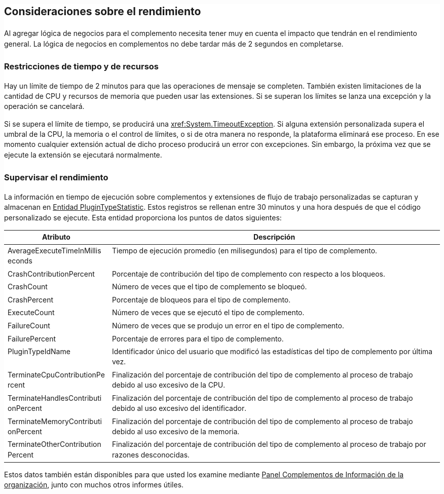 ## <a name="performance-considerations"></a>Consideraciones sobre el rendimiento

Al agregar lógica de negocios para el complemento necesita tener muy en cuenta el impacto que tendrán en el rendimiento general. La lógica de negocios en complementos no debe tardar más de 2 segundos en completarse.

### <a name="time-and-resource-constraints"></a>Restricciones de tiempo y de recursos

Hay un límite de tiempo de 2 minutos para que las operaciones de mensaje se completen. También existen limitaciones de la cantidad de CPU y recursos de memoria que pueden usar las extensiones. Si se superan los límites se lanza una excepción y la operación se cancelará.

Si se supera el límite de tiempo, se producirá una <xref:System.TimeoutException>. Si alguna extensión personalizada supera el umbral de la CPU, la memoria o el control de límites, o si de otra manera no responde, la plataforma eliminará ese proceso. En ese momento cualquier extensión actual de dicho proceso producirá un error con excepciones. Sin embargo, la próxima vez que se ejecute la extensión se ejecutará normalmente.

### <a name="monitor-performance"></a>Supervisar el rendimiento

La información en tiempo de ejecución sobre complementos y extensiones de flujo de trabajo personalizadas se capturan y almacenan en [Entidad PluginTypeStatistic](reference/entities/plugintypestatistic.md). Estos registros se rellenan entre 30 minutos y una hora después de que el código personalizado se ejecute. Esta entidad proporciona los puntos de datos siguientes:

|**Atributo**|**Descripción**|
|--|--|
|AverageExecuteTimeInMilliseconds|Tiempo de ejecución promedio (en milisegundos) para el tipo de complemento. |
|CrashContributionPercent|Porcentaje de contribución del tipo de complemento con respecto a los bloqueos. |
|CrashCount|Número de veces que el tipo de complemento se bloqueó. |
|CrashPercent|Porcentaje de bloqueos para el tipo de complemento. |
|ExecuteCount|Número de veces que se ejecutó el tipo de complemento. |
|FailureCount |Número de veces que se produjo un error en el tipo de complemento. |
|FailurePercent|Porcentaje de errores para el tipo de complemento. |
|PluginTypeIdName|Identificador único del usuario que modificó las estadísticas del tipo de complemento por última vez. |
|TerminateCpuContributionPercent |Finalización del porcentaje de contribución del tipo de complemento al proceso de trabajo debido al uso excesivo de la CPU. |
|TerminateHandlesContributionPercent |Finalización del porcentaje de contribución del tipo de complemento al proceso de trabajo debido al uso excesivo del identificador. |
|TerminateMemoryContributionPercent|Finalización del porcentaje de contribución del tipo de complemento al proceso de trabajo debido al uso excesivo de la memoria. |
|TerminateOtherContributionPercent|Finalización del porcentaje de contribución del tipo de complemento al proceso de trabajo por razones desconocidas. |

Estos datos también están disponibles para que usted los examine mediante [Panel Complementos de Información de la organización](/dynamics365/customer-engagement/admin/use-organization-insights-solution-view-instance-metrics#plug-ins), junto con muchos otros informes útiles.
